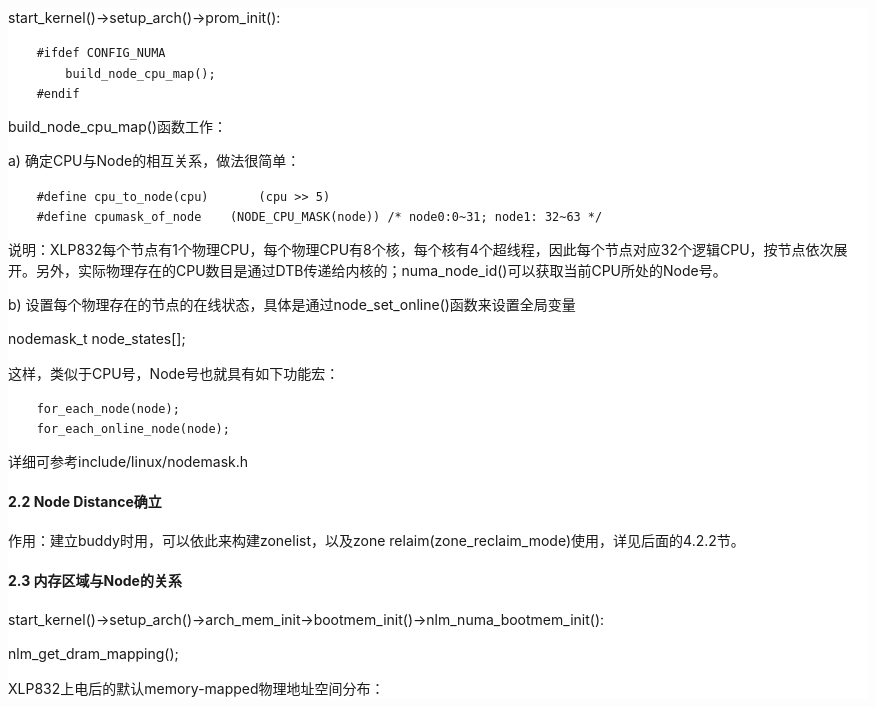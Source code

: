 start_kernel()->setup_arch()->prom_init():

```
	#ifdef CONFIG_NUMA
		build_node_cpu_map();
	#endif
```

build_node_cpu_map()函数工作：

a) 确定CPU与Node的相互关系，做法很简单：

```
	#define cpu_to_node(cpu)       (cpu >> 5)
	#define cpumask_of_node    (NODE_CPU_MASK(node)) /* node0:0~31; node1: 32~63 */
```

说明：XLP832每个节点有1个物理CPU，每个物理CPU有8个核，每个核有4个超线程，因此每个节点对应32个逻辑CPU，按节点依次展开。另外，实际物理存在的CPU数目是通过DTB传递给内核的；numa_node_id()可以获取当前CPU所处的Node号。

b) 设置每个物理存在的节点的在线状态，具体是通过node_set_online()函数来设置全局变量

nodemask_t node_states[];

这样，类似于CPU号，Node号也就具有如下功能宏：
```
	for_each_node(node);
	for_each_online_node(node);
```

详细可参考include/linux/nodemask.h

#### 2.2 Node Distance确立

作用：建立buddy时用，可以依此来构建zonelist，以及zone relaim(zone_reclaim_mode)使用，详见后面的4.2.2节。

#### 2.3 内存区域与Node的关系

start_kernel()->setup_arch()->arch_mem_init->bootmem_init()->nlm_numa_bootmem_init():

nlm_get_dram_mapping();

XLP832上电后的默认memory-mapped物理地址空间分布：
